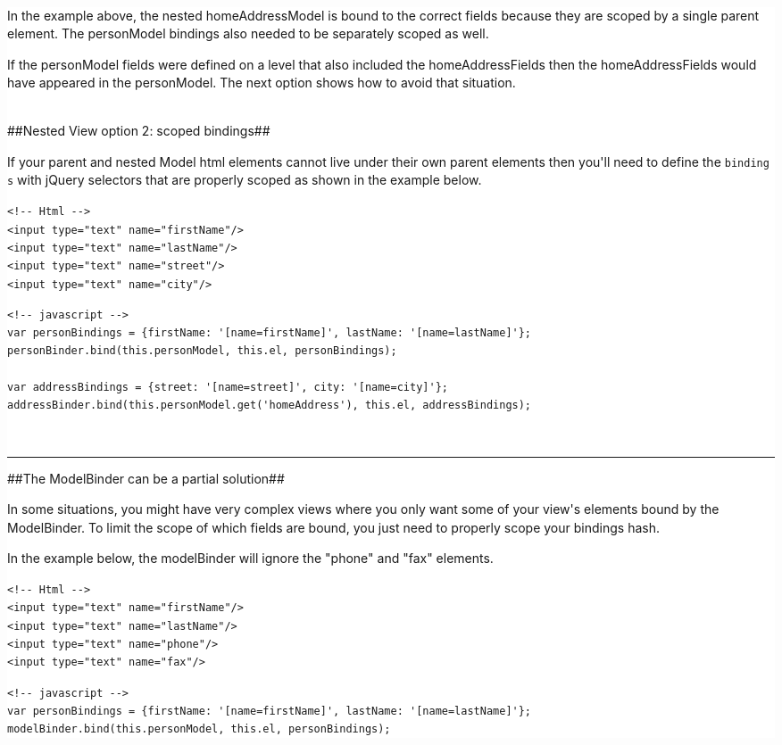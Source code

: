 In the example above, the nested homeAddressModel is bound to the correct fields because they are scoped by a single parent element.
The personModel bindings also needed to be separately scoped as well.

If the personModel fields were defined on a level that also included the homeAddressFields then the homeAddressFields would have appeared in the personModel.
The next option shows how to avoid that situation.

<br>
##Nested View option 2: scoped bindings##

If your parent and nested Model html elements cannot live under their own parent elements then you'll need to define the `bindings` with jQuery selectors that are properly scoped as shown in the example below.

````
<!-- Html -->
<input type="text" name="firstName"/>
<input type="text" name="lastName"/>
<input type="text" name="street"/>
<input type="text" name="city"/>
````

````
<!-- javascript -->
var personBindings = {firstName: '[name=firstName]', lastName: '[name=lastName]'};
personBinder.bind(this.personModel, this.el, personBindings);

var addressBindings = {street: '[name=street]', city: '[name=city]'};
addressBinder.bind(this.personModel.get('homeAddress'), this.el, addressBindings);
````


<br>

***

##The ModelBinder can be a partial solution##

In some situations, you might have very complex views where you only want some of your view's elements bound by the ModelBinder.
To limit the scope of which fields are bound, you just need to properly scope your bindings hash.

In the example below, the modelBinder will ignore the "phone" and "fax" elements.

````
<!-- Html -->
<input type="text" name="firstName"/>
<input type="text" name="lastName"/>
<input type="text" name="phone"/>
<input type="text" name="fax"/>
````

````
<!-- javascript -->
var personBindings = {firstName: '[name=firstName]', lastName: '[name=lastName]'};
modelBinder.bind(this.personModel, this.el, personBindings);
````
